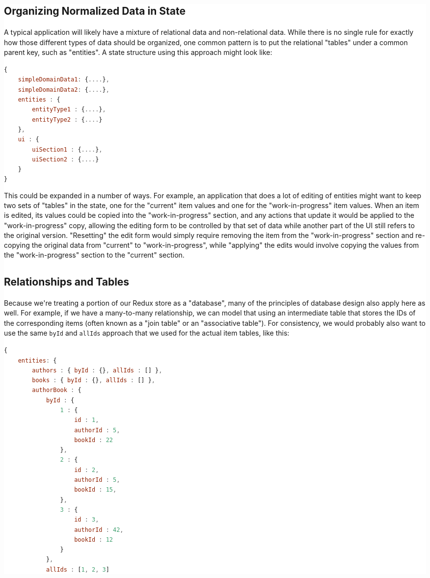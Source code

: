 ## Organizing Normalized Data in State

A typical application will likely have a mixture of relational data and non-relational data. While there is no single rule for exactly how those different types of data should be organized, one common pattern is to put the relational "tables" under a common parent key, such as "entities". A state structure using this approach might look like:

```js
{
    simpleDomainData1: {....},
    simpleDomainData2: {....},
    entities : {
        entityType1 : {....},
        entityType2 : {....}
    },
    ui : {
        uiSection1 : {....},
        uiSection2 : {....}
    }
}
```

This could be expanded in a number of ways. For example, an application that does a lot of editing of entities might want to keep two sets of "tables" in the state, one for the "current" item values and one for the "work-in-progress" item values. When an item is edited, its values could be copied into the "work-in-progress" section, and any actions that update it would be applied to the "work-in-progress" copy, allowing the editing form to be controlled by that set of data while another part of the UI still refers to the original version. "Resetting" the edit form would simply require removing the item from the "work-in-progress" section and re-copying the original data from "current" to "work-in-progress", while "applying" the edits would involve copying the values from the "work-in-progress" section to the "current" section.

## Relationships and Tables

Because we're treating a portion of our Redux store as a "database", many of the principles of database design also apply here as well. For example, if we have a many-to-many relationship, we can model that using an intermediate table that stores the IDs of the corresponding items (often known as a "join table" or an "associative table"). For consistency, we would probably also want to use the same `byId` and `allIds` approach that we used for the actual item tables, like this:

```js
{
    entities: {
        authors : { byId : {}, allIds : [] },
        books : { byId : {}, allIds : [] },
        authorBook : {
            byId : {
                1 : {
                    id : 1,
                    authorId : 5,
                    bookId : 22
                },
                2 : {
                    id : 2,
                    authorId : 5,
                    bookId : 15,
                },
                3 : {
                    id : 3,
                    authorId : 42,
                    bookId : 12
                }
            },
            allIds : [1, 2, 3]

```